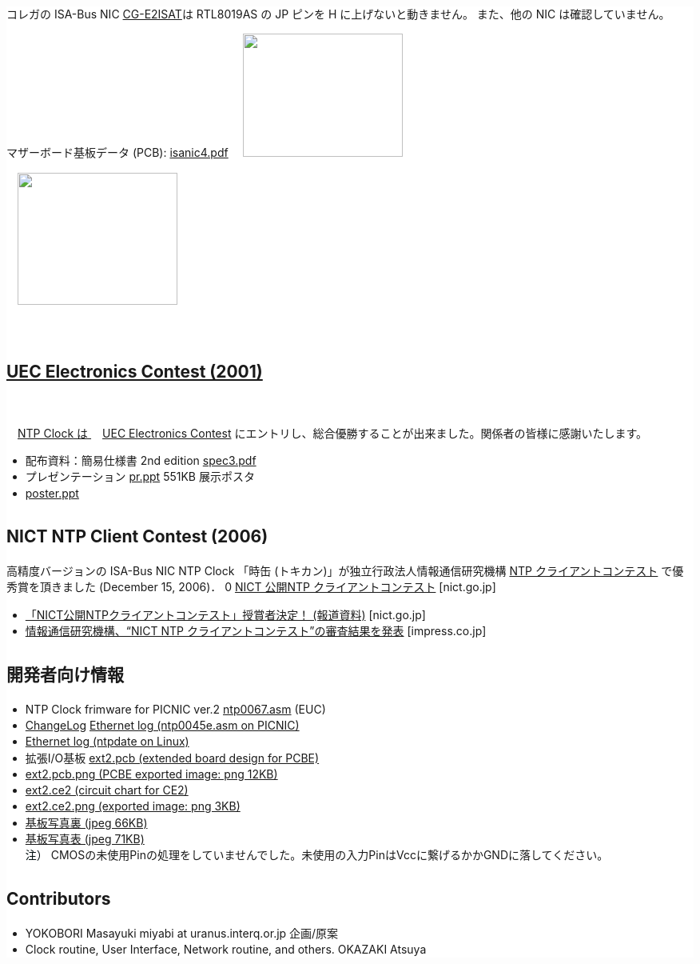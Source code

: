 コレガの ISA-Bus NIC [CG-E2ISAT](http://www.corega.co.jp/product/list/lanadp/e2isat.htm)は RTL8019AS の JP ピンを H に上げないと動きません。
また、他の NIC は確認していません。 

マザーボード基板データ (PCB): <a href="https://www.dropbox.com/s/1i3c02618bu131s/isanic4.pdf?dl=0">isanic4.pdf</a>
<a href="https://4.bp.blogspot.com/-pDXR0eKB1yU/WG-pdjUoFKI/AAAAAAAAq5E/KBohtuLkWY4IzoPG5KFfhvKmK0fmbf5RgCLcB/s1600/DSCF0040s.JPG" imageanchor="1" style="margin-left: 1em; margin-right: 1em;">
<img border="0" src="https://4.bp.blogspot.com/-pDXR0eKB1yU/WG-pdjUoFKI/AAAAAAAAq5E/KBohtuLkWY4IzoPG5KFfhvKmK0fmbf5RgCLcB/s200/DSCF0040s.JPG" width="200" height="154" /></a>


<a href="https://3.bp.blogspot.com/-Frue7WeU2Zc/WG-pdaa80VI/AAAAAAAAq5A/2XnkLCPH5UEz740VlWqg1nyAkr89qkAPQCLcB/s1600/DSCF0036s.JPG" imageanchor="1" style="margin-left: 1em; margin-right: 1em;"><img border="0" src="https://3.bp.blogspot.com/-Frue7WeU2Zc/WG-pdaa80VI/AAAAAAAAq5A/2XnkLCPH5UEz740VlWqg1nyAkr89qkAPQCLcB/s200/DSCF0036s.JPG" width="200" height="165" />


## UEC Electronics Contest (2001)
NTP Clock は <a href="http://www.gp.uec.ac.jp/elecon/">UEC Electronics Contest</a> にエントリし、総合優勝することが出来ました。関係者の皆様に感謝いたします。
- 配布資料：簡易仕様書 2nd edition <a href="https://www.dropbox.com/s/rdafwd57sh8t1un/spec3.pdf?dl=0">spec3.pdf</a>
- プレゼンテーション <a href="https://www.dropbox.com/s/ftkvk73k9z6sr53/pr.ppt?dl=0">pr.ppt</a> 551KB 展示ポスタ
- <a href="https://www.dropbox.com/s/8gm8qbi1kzoi3t2/poster.ppt?dl=0">poster.ppt</a>


## NICT NTP Client Contest (2006)
高精度バージョンの ISA-Bus NIC NTP Clock 「時缶 (トキカン)」が独立行政法人情報通信研究機構 [NTP クライアントコンテスト](http://www2.nict.go.jp/w/w114/stsi/PubNtp/Contest/contest_result.html) で優秀賞を頂きました (December 15, 2006)．
0 <a href="http://www2.nict.go.jp/w/w114/stsi/PubNtp/Contest/contest_result.html">NICT 公開NTP クライアントコンテスト</a> [nict.go.jp]<br />
- <a href="http://www2.nict.go.jp/pub/whatsnew/press/h18/061215-1/061215-1.html">「NICT公開NTPクライアントコンテスト」授賞者決定！ (報道資料)</a> [nict.go.jp]<br />
- <a href="http://www.forest.impress.co.jp/article/2006/12/15/ntpconresult.html">情報通信研究機構、“NICT NTP クライアントコンテスト”の審査結果を発表</a> [impress.co.jp] </ul></p> <h2>開発者向け情報</h2><p><ul><li>NTP Clock frimware for PICNIC ver.2 <a href="https://github.com/geodenx/ntp_clock">ntp0067.asm</a> (EUC)<br />
- <a href="https://github.com/geodenx/ntp_clock">ChangeLog</a> <a href="https://www.dropbox.com/s/nbx8iyvrltsmqjg/ntp0045.png?dl=0">Ethernet log (ntp0045e.asm on PICNIC)</a><br />
- <a href="https://www.dropbox.com/s/ye67xb691p9faey/etherealdump.png?dl=0">Ethernet log (ntpdate on Linux)</a><br />
- 拡張I/O基板 <a href="https://github.com/geodenx/ntp_clock">ext2.pcb (extended board design for PCBE)</a><br />
- <a href="https://www.dropbox.com/s/u1hyiuax0quk2be/ext2.pcb.png?dl=0">ext2.pcb.png (PCBE exported image: png 12KB)</a><br />
- <a href="https://github.com/geodenx/ntp_clock">ext2.ce2 (circuit chart for CE2)</a><br />
- <a href="https://www.dropbox.com/s/09wljgkjgtrongq/ext2.ce2.png?dl=0">ext2.ce2.png (exported image: png 3KB)</a><br />
- <a href="https://www.dropbox.com/s/swjfl2t7hcy5euh/DSC00016.JPG?dl=0">基板写真裏 (jpeg 66KB)</a><br />
- <a href="https://www.dropbox.com/s/71khwtgx56yr5a4/DSC00022.JPG?dl=0">基板写真表 (jpeg 71KB)</a><br />
<font color="ref">注）</font> CMOSの未使用Pinの処理をしていませんでした。未使用の入力PinはVccに繋げるかかGNDに落してください。 </p>

## Contributors
- YOKOBORI Masayuki miyabi at uranus.interq.or.jp 企画/原案
- Clock routine, User Interface, Network routine, and others. OKAZAKI Atsuya
